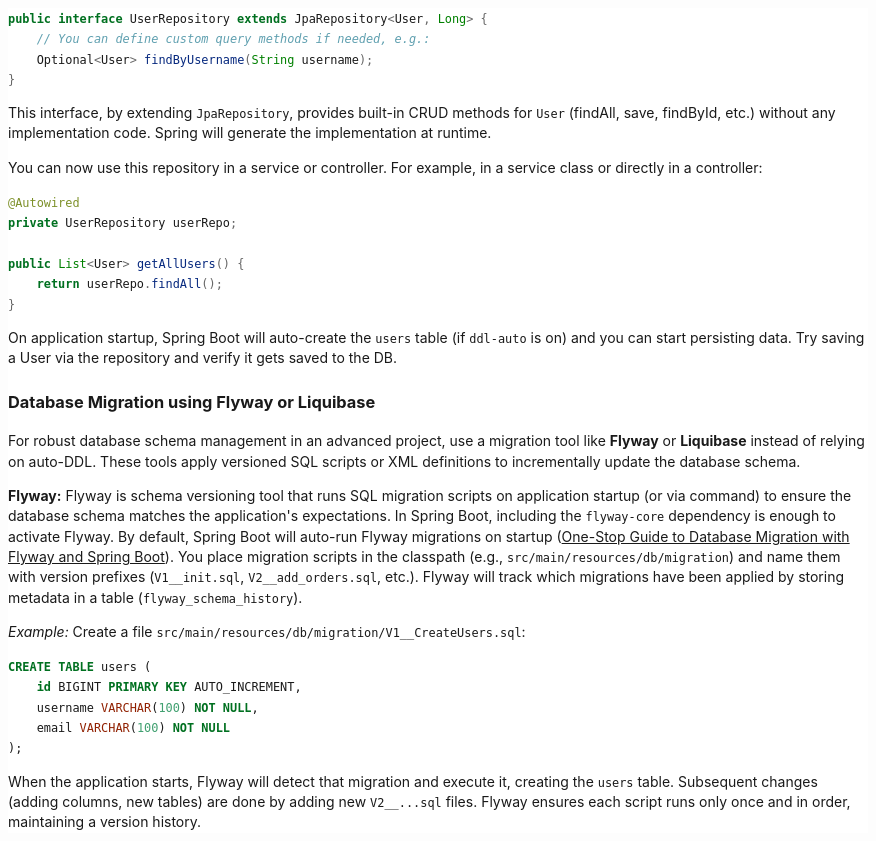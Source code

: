 ```java
public interface UserRepository extends JpaRepository<User, Long> {
    // You can define custom query methods if needed, e.g.:
    Optional<User> findByUsername(String username);
}
```

This interface, by extending `JpaRepository`, provides built-in CRUD methods for `User` (findAll, save, findById, etc.) without any implementation code. Spring will generate the implementation at runtime.

You can now use this repository in a service or controller. For example, in a service class or directly in a controller:

```java
@Autowired
private UserRepository userRepo;

public List<User> getAllUsers() {
    return userRepo.findAll();
}
```

On application startup, Spring Boot will auto-create the `users` table (if `ddl-auto` is on) and you can start persisting data. Try saving a User via the repository and verify it gets saved to the DB.

### Database Migration using Flyway or Liquibase

For robust database schema management in an advanced project, use a migration tool like **Flyway** or **Liquibase** instead of relying on auto-DDL. These tools apply versioned SQL scripts or XML definitions to incrementally update the database schema.

**Flyway:** Flyway is schema versioning tool that runs SQL migration scripts on application startup (or via command) to ensure the database schema matches the application's expectations. In Spring Boot, including the `flyway-core` dependency is enough to activate Flyway. By default, Spring Boot will auto-run Flyway migrations on startup ([One-Stop Guide to Database Migration with Flyway and Spring Boot](https://reflectoring.io/database-migration-spring-boot-flyway/#:~:text=implementation%20%27org.flywaydb%3Aflyway)). You place migration scripts in the classpath (e.g., `src/main/resources/db/migration`) and name them with version prefixes (`V1__init.sql`, `V2__add_orders.sql`, etc.). Flyway will track which migrations have been applied by storing metadata in a table (`flyway_schema_history`).

_Example:_ Create a file `src/main/resources/db/migration/V1__CreateUsers.sql`:

```sql
CREATE TABLE users (
    id BIGINT PRIMARY KEY AUTO_INCREMENT,
    username VARCHAR(100) NOT NULL,
    email VARCHAR(100) NOT NULL
);
```

When the application starts, Flyway will detect that migration and execute it, creating the `users` table. Subsequent changes (adding columns, new tables) are done by adding new `V2__...sql` files. Flyway ensures each script runs only once and in order, maintaining a version history.
